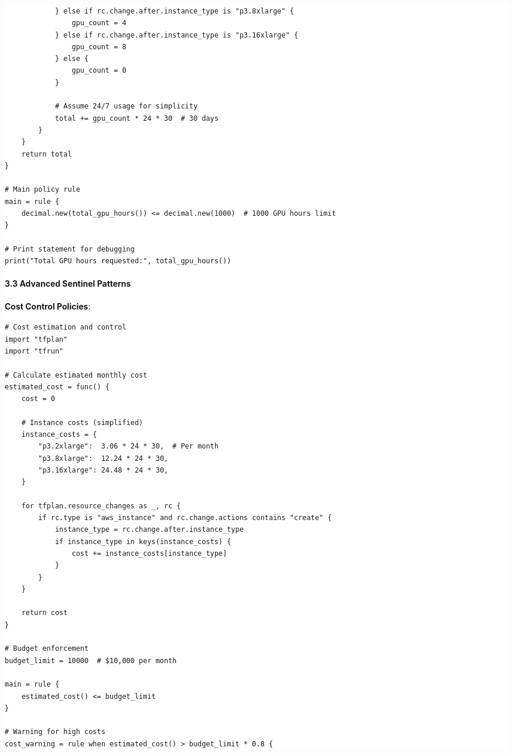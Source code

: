 ```sentinel
            } else if rc.change.after.instance_type is "p3.8xlarge" {
                gpu_count = 4
            } else if rc.change.after.instance_type is "p3.16xlarge" {
                gpu_count = 8
            } else {
                gpu_count = 0
            }
            
            # Assume 24/7 usage for simplicity
            total += gpu_count * 24 * 30  # 30 days
        }
    }
    return total
}

# Main policy rule
main = rule {
    decimal.new(total_gpu_hours()) <= decimal.new(1000)  # 1000 GPU hours limit
}

# Print statement for debugging
print("Total GPU hours requested:", total_gpu_hours())
```

#### 3.3 Advanced Sentinel Patterns

**Cost Control Policies**:
```sentinel
# Cost estimation and control
import "tfplan"
import "tfrun"

# Calculate estimated monthly cost
estimated_cost = func() {
    cost = 0
    
    # Instance costs (simplified)
    instance_costs = {
        "p3.2xlarge":  3.06 * 24 * 30,  # Per month
        "p3.8xlarge":  12.24 * 24 * 30,
        "p3.16xlarge": 24.48 * 24 * 30,
    }
    
    for tfplan.resource_changes as _, rc {
        if rc.type is "aws_instance" and rc.change.actions contains "create" {
            instance_type = rc.change.after.instance_type
            if instance_type in keys(instance_costs) {
                cost += instance_costs[instance_type]
            }
        }
    }
    
    return cost
}

# Budget enforcement
budget_limit = 10000  # $10,000 per month

main = rule {
    estimated_cost() <= budget_limit
}

# Warning for high costs
cost_warning = rule when estimated_cost() > budget_limit * 0.8 {
```